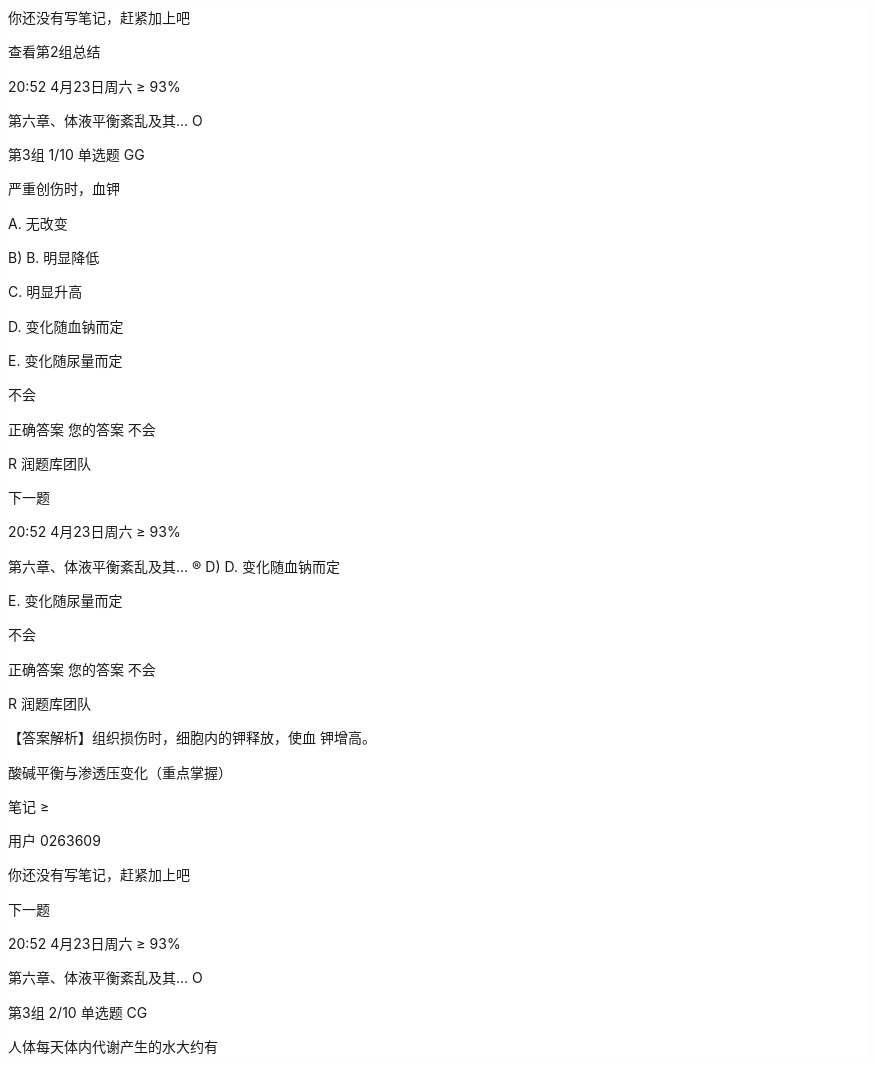 你还没有写笔记，赶紧加上吧

查看第2组总结

20:52 4月23日周六 ≥ 93%

第六章、体液平衡紊乱及其… O

第3组 1/10 单选题 GG

严重创伤时，血钾

A. 无改变

B) B. 明显降低

C. 明显升高

D. 变化随血钠而定

E. 变化随尿量而定

不会

正确答案 您的答案
不会

R 润题库团队

下一题

20:52 4月23日周六 ≥ 93%

第六章、体液平衡紊乱及其… ®
D) D. 变化随血钠而定

E. 变化随尿量而定

不会

正确答案 您的答案
不会

R 润题库团队

【答案解析】组织损伤时，细胞内的钾释放，使血
钾增高。

酸碱平衡与渗透压变化（重点掌握）

笔记 ≥

用户 0263609

你还没有写笔记，赶紧加上吧

下一题

20:52 4月23日周六 ≥ 93%

第六章、体液平衡紊乱及其… O

第3组 2/10 单选题 CG

人体每天体内代谢产生的水大约有
